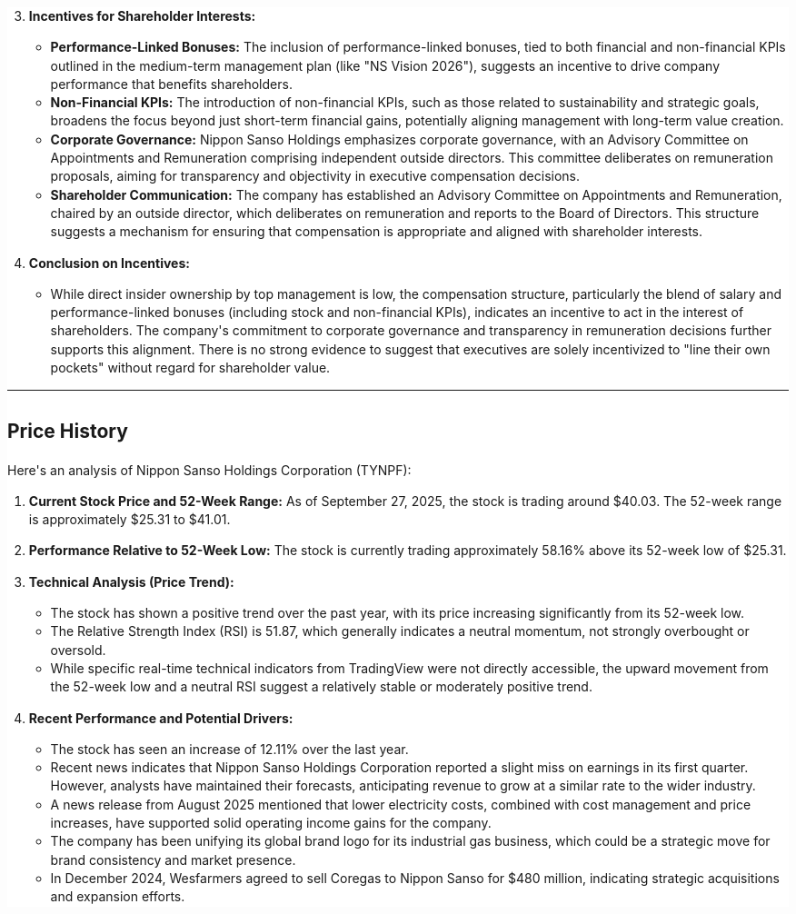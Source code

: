 3.  **Incentives for Shareholder Interests:**
    *   **Performance-Linked Bonuses:** The inclusion of performance-linked bonuses, tied to both financial and non-financial KPIs outlined in the medium-term management plan (like "NS Vision 2026"), suggests an incentive to drive company performance that benefits shareholders.
    *   **Non-Financial KPIs:** The introduction of non-financial KPIs, such as those related to sustainability and strategic goals, broadens the focus beyond just short-term financial gains, potentially aligning management with long-term value creation.
    *   **Corporate Governance:** Nippon Sanso Holdings emphasizes corporate governance, with an Advisory Committee on Appointments and Remuneration comprising independent outside directors. This committee deliberates on remuneration proposals, aiming for transparency and objectivity in executive compensation decisions.
    *   **Shareholder Communication:** The company has established an Advisory Committee on Appointments and Remuneration, chaired by an outside director, which deliberates on remuneration and reports to the Board of Directors. This structure suggests a mechanism for ensuring that compensation is appropriate and aligned with shareholder interests.

4.  **Conclusion on Incentives:**
    *   While direct insider ownership by top management is low, the compensation structure, particularly the blend of salary and performance-linked bonuses (including stock and non-financial KPIs), indicates an incentive to act in the interest of shareholders. The company's commitment to corporate governance and transparency in remuneration decisions further supports this alignment. There is no strong evidence to suggest that executives are solely incentivized to "line their own pockets" without regard for shareholder value.

---

## Price History

Here's an analysis of Nippon Sanso Holdings Corporation (TYNPF):

1.  **Current Stock Price and 52-Week Range:** As of September 27, 2025, the stock is trading around $40.03. The 52-week range is approximately $25.31 to $41.01.

2.  **Performance Relative to 52-Week Low:** The stock is currently trading approximately 58.16% above its 52-week low of $25.31.

3.  **Technical Analysis (Price Trend):**
    *   The stock has shown a positive trend over the past year, with its price increasing significantly from its 52-week low.
    *   The Relative Strength Index (RSI) is 51.87, which generally indicates a neutral momentum, not strongly overbought or oversold.
    *   While specific real-time technical indicators from TradingView were not directly accessible, the upward movement from the 52-week low and a neutral RSI suggest a relatively stable or moderately positive trend.

4.  **Recent Performance and Potential Drivers:**
    *   The stock has seen an increase of 12.11% over the last year.
    *   Recent news indicates that Nippon Sanso Holdings Corporation reported a slight miss on earnings in its first quarter. However, analysts have maintained their forecasts, anticipating revenue to grow at a similar rate to the wider industry.
    *   A news release from August 2025 mentioned that lower electricity costs, combined with cost management and price increases, have supported solid operating income gains for the company.
    *   The company has been unifying its global brand logo for its industrial gas business, which could be a strategic move for brand consistency and market presence.
    *   In December 2024, Wesfarmers agreed to sell Coregas to Nippon Sanso for $480 million, indicating strategic acquisitions and expansion efforts.
